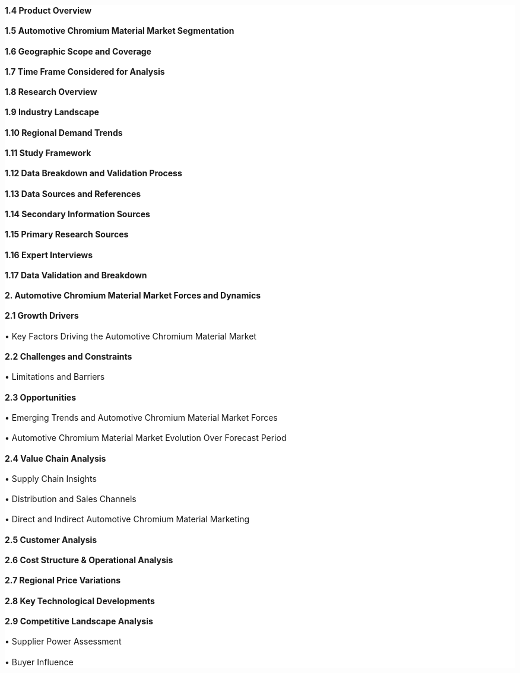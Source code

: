 <strong>1.4 Product Overview</strong>

<strong>1.5 Automotive Chromium Material Market Segmentation</strong>

<strong>1.6 Geographic Scope and Coverage</strong>

<strong>1.7 Time Frame Considered for Analysis</strong>

<strong>1.8 Research Overview</strong>

<strong>1.9 Industry Landscape</strong>

<strong>1.10 Regional Demand Trends</strong>

<strong>1.11 Study Framework</strong>

<strong>1.12 Data Breakdown and Validation Process</strong>

<strong>1.13 Data Sources and References</strong>

<strong>1.14 Secondary Information Sources</strong>

<strong>1.15 Primary Research Sources</strong>

<strong>1.16 Expert Interviews</strong>

<strong>1.17 Data Validation and Breakdown</strong>

<strong>2. Automotive Chromium Material Market Forces and Dynamics</strong>

<strong>2.1 Growth Drivers</strong>

• Key Factors Driving the Automotive Chromium Material Market

<strong>2.2 Challenges and Constraints</strong>

• Limitations and Barriers

<strong>2.3 Opportunities</strong>

• Emerging Trends and Automotive Chromium Material Market Forces

• Automotive Chromium Material Market Evolution Over Forecast Period

<strong>2.4 Value Chain Analysis</strong>

• Supply Chain Insights

• Distribution and Sales Channels

• Direct and Indirect Automotive Chromium Material Marketing

<strong>2.5 Customer Analysis</strong>

<strong>2.6 Cost Structure & Operational Analysis</strong>

<strong>2.7 Regional Price Variations</strong>

<strong>2.8 Key Technological Developments</strong>

<strong>2.9 Competitive Landscape Analysis</strong>

• Supplier Power Assessment

• Buyer Influence
